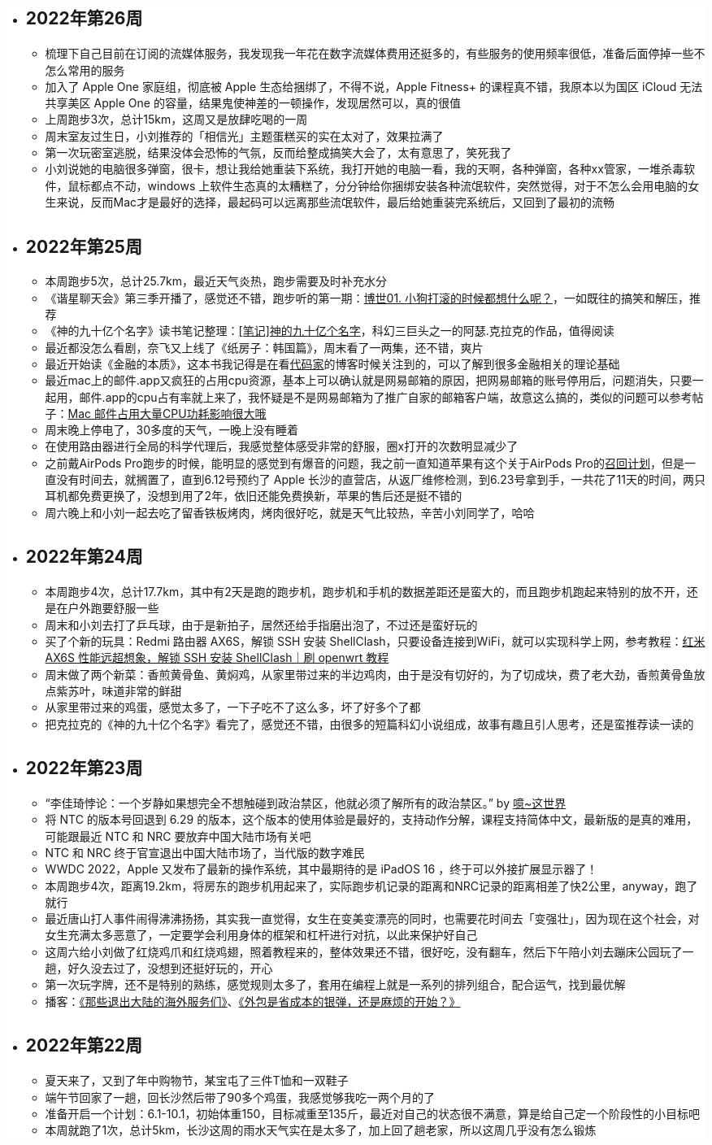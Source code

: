 - ## 2022年第26周  
	- 梳理下自己目前在订阅的流媒体服务，我发现我一年花在数字流媒体费用还挺多的，有些服务的使用频率很低，准备后面停掉一些不怎么常用的服务  
	- 加入了 Apple One 家庭组，彻底被 Apple 生态给捆绑了，不得不说，Apple Fitness+ 的课程真不错，我原本以为国区 iCloud 无法共享美区 Apple One 的容量，结果鬼使神差的一顿操作，发现居然可以，真的很值  
	- 上周跑步3次，总计15km，这周又是放肆吃喝的一周  
	- 周末室友过生日，小刘推荐的「相信光」主题蛋糕买的实在太对了，效果拉满了  
	- 第一次玩密室逃脱，结果没体会恐怖的气氛，反而给整成搞笑大会了，太有意思了，笑死我了  
	- 小刘说她的电脑很多弹窗，很卡，想让我给她重装下系统，我打开她的电脑一看，我的天啊，各种弹窗，各种xx管家，一堆杀毒软件，鼠标都点不动，windows 上软件生态真的太糟糕了，分分钟给你捆绑安装各种流氓软件，突然觉得，对于不怎么会用电脑的女生来说，反而Mac才是最好的选择，最起码可以远离那些流氓软件，最后给她重装完系统后，又回到了最初的流畅  

- ## 2022年第25周  
	- 本周跑步5次，总计25.7km，最近天气炎热，跑步需要及时补充水分  
	- 《谐星聊天会》第三季开播了，感觉还不错，跑步听的第一期：[博世01. 小狗打滚的时候都想什么呢？](https://www.xiaoyuzhoufm.com/episode/62b2e993421fc7a6c5b53729)，一如既往的搞笑和解压，推荐  
	- 《神的九十亿个名字》读书笔记整理：[[笔记]神的九十亿个名字](https://blog.leeyom.top/#/posts/50)，科幻三巨头之一的阿瑟.克拉克的作品，值得阅读  
	- 最近都没怎么看剧，奈飞又上线了《纸房子：韩国篇》，周末看了一两集，还不错，爽片  
	- 最近开始读《金融的本质》，这本书我记得是在看[代码家](https://daimajia.com)的博客时候关注到的，可以了解到很多金融相关的理论基础  
	- 最近mac上的邮件.app又疯狂的占用cpu资源，基本上可以确认就是网易邮箱的原因，把网易邮箱的账号停用后，问题消失，只要一起用，邮件.app的cpu占有率就上来了，我怀疑是不是网易邮箱为了推广自家的邮箱客户端，故意这么搞的，类似的问题可以参考帖子：[Mac 邮件占用大量CPU功耗影响很大哦](https://discussionschinese.apple.com/thread/253757543)  
	- 周末晚上停电了，30多度的天气，一晚上没有睡着  
	- 在使用路由器进行全局的科学代理后，我感觉整体感受非常的舒服，圈x打开的次数明显减少了  
	- 之前戴AirPods Pro跑步的时候，能明显的感觉到有爆音的问题，我之前一直知道苹果有这个关于AirPods Pro的[召回计划](https://support.apple.com/zh-cn/airpods-pro-service-program-sound-issues)，但是一直没有时间去，就搁置了，直到6.12号预约了 Apple 长沙的直营店，从返厂维修检测，到6.23号拿到手，一共花了11天的时间，两只耳机都免费更换了，没想到用了2年，依旧还能免费换新，苹果的售后还是挺不错的  
	- 周六晚上和小刘一起去吃了留香铁板烤肉，烤肉很好吃，就是天气比较热，辛苦小刘同学了，哈哈  

- ## 2022年第24周  
	- 本周跑步4次，总计17.7km，其中有2天是跑的跑步机，跑步机和手机的数据差距还是蛮大的，而且跑步机跑起来特别的放不开，还是在户外跑要舒服一些  
	- 周末和小刘去打了乒乓球，由于是新拍子，居然还给手指磨出泡了，不过还是蛮好玩的  
	- 买了个新的玩具：Redmi 路由器 AX6S，解锁 SSH 安装 ShellClash，只要设备连接到WiFi，就可以实现科学上网，参考教程：[红米 AX6S 性能远超想象，解锁 SSH 安装 ShellClash｜刷 openwrt 教程](https://qust.me/post/ax6s/)
	- 周末做了两个新菜：香煎黄骨鱼、黄焖鸡，从家里带过来的半边鸡肉，由于是没有切好的，为了切成块，费了老大劲，香煎黄骨鱼放点紫苏叶，味道非常的鲜甜  
	- 从家里带过来的鸡蛋，感觉太多了，一下子吃不了这么多，坏了好多个了都  
	- 把克拉克的《神的九十亿个名字》看完了，感觉还不错，由很多的短篇科幻小说组成，故事有趣且引人思考，还是蛮推荐读一读的

- ## 2022年第23周
	- “李佳琦悖论：一个岁静如果想完全不想触碰到政治禁区，他就必须了解所有的政治禁区。” by [噫~这世界](https://t.me/thisworldfeed/34953)
	- 将 NTC 的版本号回退到 6.29 的版本，这个版本的使用体验是最好的，支持动作分解，课程支持简体中文，最新版的是真的难用，可能跟最近 NTC 和 NRC 要放弃中国大陆市场有关吧
	- NTC 和 NRC 终于官宣退出中国大陆市场了，当代版的数字难民
	- WWDC 2022，Apple 又发布了最新的操作系统，其中最期待的是 iPadOS 16 ，终于可以外接扩展显示器了！
	- 本周跑步4次，距离19.2km，将房东的跑步机用起来了，实际跑步机记录的距离和NRC记录的距离相差了快2公里，anyway，跑了就行
	- 最近唐山打人事件闹得沸沸扬扬，其实我一直觉得，女生在变美变漂亮的同时，也需要花时间去「变强壮」，因为现在这个社会，对女生充满太多恶意了，一定要学会利用身体的框架和杠杆进行对抗，以此来保护好自己
	- 这周六给小刘做了红烧鸡爪和红烧鸡翅，照着教程来的，整体效果还不错，很好吃，没有翻车，然后下午陪小刘去蹦床公园玩了一趟，好久没去过了，没想到还挺好玩的，开心
	- 第一次玩字牌，还不是特别的熟练，感觉规则太多了，套用在编程上就是一系列的排列组合，配合运气，找到最优解
	- 播客：[《那些退出大陆的海外服务们》](https://dao.fm/2022/06/09/vol-383-%e7%a7%91%e6%8a%80%e4%b9%b1%e7%82%96%ef%bc%9a%e9%82%a3%e4%ba%9b%e9%80%80%e5%87%ba%e5%a4%a7%e9%99%86%e7%9a%84%e6%b5%b7%e5%a4%96%e6%9c%8d%e5%8a%a1%e4%bb%ac/)、[《外包是省成本的银弹，还是麻烦的开始？》](https://dao.fm/2022/06/06/vol-382-%e7%bc%96%e7%a0%81%e4%ba%ba%e5%a3%b0%ef%bc%9a%e5%a4%96%e5%8c%85%e6%98%af%e7%9c%81%e6%88%90%e6%9c%ac%e7%9a%84%e9%93%b6%e5%bc%b9%ef%bc%8c%e8%bf%98%e6%98%af%e9%ba%bb%e7%83%a6%e7%9a%84%e5%bc%80/)

- ## 2022年第22周
	- 夏天来了，又到了年中购物节，某宝屯了三件T恤和一双鞋子
	- 端午节回家了一趟，回长沙然后带了90多个鸡蛋，我感觉够我吃一两个月的了
	- 准备开启一个计划：6.1-10.1，初始体重150，目标减重至135斤，最近对自己的状态很不满意，算是给自己定一个阶段性的小目标吧
	- 本周就跑了1次，总计5km，长沙这周的雨水天气实在是太多了，加上回了趟老家，所以这周几乎没有怎么锻炼
